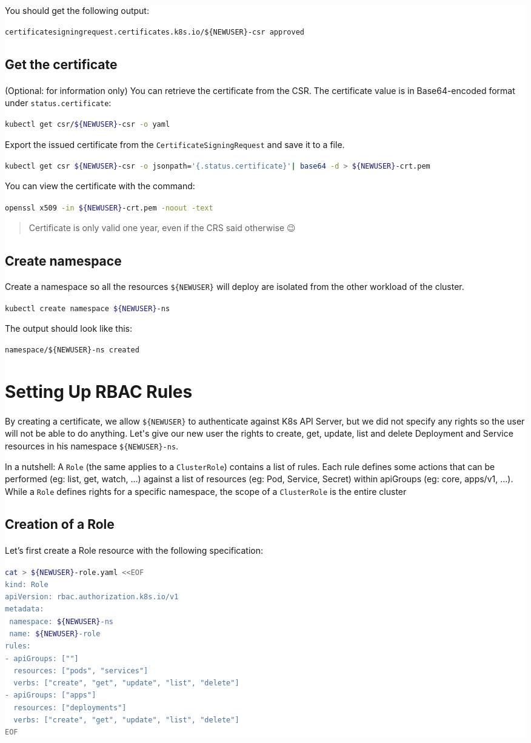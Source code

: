 You should get the following output:
```
certificatesigningrequest.certificates.k8s.io/${NEWUSER}-csr approved
```

## Get the certificate
(Optional: for information only) You can retrieve the certificate from the CSR. The certificate value is in Base64-encoded format under `status.certificate`:
```sh
kubectl get csr/${NEWUSER}-csr -o yaml
```

Export the issued certificate from the `CertificateSigningRequest` and save it to a file.
```sh
kubectl get csr ${NEWUSER}-csr -o jsonpath='{.status.certificate}'| base64 -d > ${NEWUSER}-crt.pem
```

You can view the certificate with the command:
```sh
openssl x509 -in ${NEWUSER}-crt.pem -noout -text
```

>Certificate is only valid one year, even if the CRS said otherwise 😉

## Create namespace
Create a namespace so all the resources `${NEWUSER}` will deploy are isolated from the other workload of the cluster.
```sh
kubectl create namespace ${NEWUSER}-ns
```

The output should look like this:
```
namespace/${NEWUSER}-ns created
```

# Setting Up RBAC Rules
By creating a certificate, we allow `${NEWUSER}` to authenticate against K8s API Server, but we did not specify any rights so the user will not be able to do anything. Let's give our new user the rights to create, get, update, list and delete Deployment and Service resources in his namespace `${NEWUSER}-ns`.

In a nutshell: A `Role` (the same applies to a `ClusterRole`) contains a list of rules. Each rule defines some actions that can be performed (eg: list, get, watch, …) against a list of resources (eg: Pod, Service, Secret) within apiGroups (eg: core, apps/v1, …). While a `Role` defines rights for a specific namespace, the scope of a `ClusterRole` is the entire cluster

## Creation of a Role
Let’s first create a Role resource with the following specification:

```sh
cat > ${NEWUSER}-role.yaml <<EOF
kind: Role
apiVersion: rbac.authorization.k8s.io/v1
metadata:
 namespace: ${NEWUSER}-ns
 name: ${NEWUSER}-role
rules:
- apiGroups: [""]
  resources: ["pods", "services"]
  verbs: ["create", "get", "update", "list", "delete"]
- apiGroups: ["apps"]
  resources: ["deployments"]
  verbs: ["create", "get", "update", "list", "delete"]
EOF
```